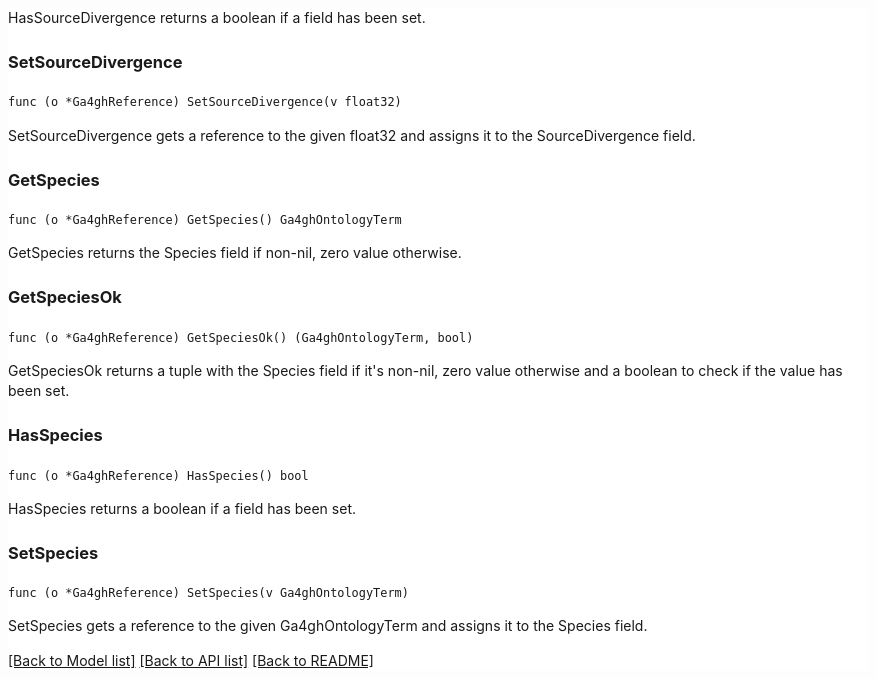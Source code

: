 HasSourceDivergence returns a boolean if a field has been set.

### SetSourceDivergence

`func (o *Ga4ghReference) SetSourceDivergence(v float32)`

SetSourceDivergence gets a reference to the given float32 and assigns it to the SourceDivergence field.

### GetSpecies

`func (o *Ga4ghReference) GetSpecies() Ga4ghOntologyTerm`

GetSpecies returns the Species field if non-nil, zero value otherwise.

### GetSpeciesOk

`func (o *Ga4ghReference) GetSpeciesOk() (Ga4ghOntologyTerm, bool)`

GetSpeciesOk returns a tuple with the Species field if it's non-nil, zero value otherwise
and a boolean to check if the value has been set.

### HasSpecies

`func (o *Ga4ghReference) HasSpecies() bool`

HasSpecies returns a boolean if a field has been set.

### SetSpecies

`func (o *Ga4ghReference) SetSpecies(v Ga4ghOntologyTerm)`

SetSpecies gets a reference to the given Ga4ghOntologyTerm and assigns it to the Species field.


[[Back to Model list]](../README.md#documentation-for-models) [[Back to API list]](../README.md#documentation-for-api-endpoints) [[Back to README]](../README.md)


